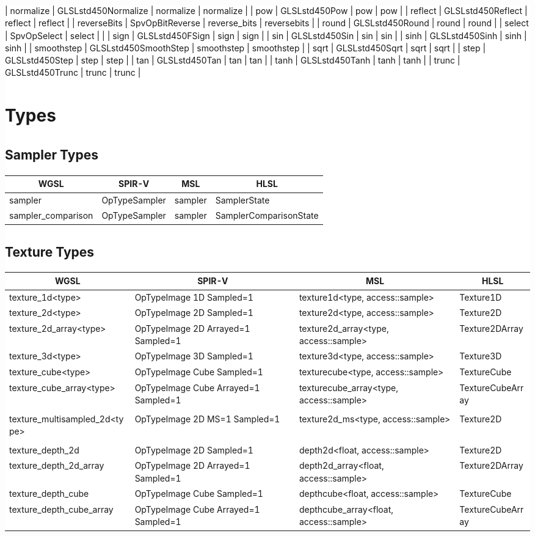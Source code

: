 | normalize | GLSLstd450Normalize | normalize | normalize |
| pow | GLSLstd450Pow | pow | pow |
| reflect | GLSLstd450Reflect | reflect | reflect |
| reverseBits | SpvOpBitReverse | reverse_bits | reversebits |
| round | GLSLstd450Round | round | round |
| select | SpvOpSelect | select | |
| sign | GLSLstd450FSign | sign | sign |
| sin | GLSLstd450Sin | sin | sin |
| sinh | GLSLstd450Sinh | sinh | sinh |
| smoothstep | GLSLstd450SmoothStep | smoothstep | smoothstep |
| sqrt | GLSLstd450Sqrt | sqrt | sqrt |
| step | GLSLstd450Step | step | step |
| tan | GLSLstd450Tan | tan | tan |
| tanh | GLSLstd450Tanh | tanh | tanh |
| trunc | GLSLstd450Trunc | trunc | trunc |

# Types
## Sampler Types
| WGSL | SPIR-V | MSL | HLSL |
|------|--------|-----|------|
| sampler | OpTypeSampler | sampler | SamplerState |
| sampler_comparison | OpTypeSampler | sampler | SamplerComparisonState |

## Texture Types
| WGSL | SPIR-V | MSL | HLSL |
|------|--------|-----|------|
| texture_1d&lt;type&gt; | OpTypeImage 1D Sampled=1 | texture1d&lt;type, access::sample&gt; | Texture1D |
| texture_2d&lt;type&gt; | OpTypeImage 2D Sampled=1 | texture2d&lt;type, access::sample&gt; | Texture2D |
| texture_2d_array&lt;type&gt; | OpTypeImage 2D Arrayed=1 Sampled=1 | texture2d_array&lt;type, access::sample&gt; | Texture2DArray |
| texture_3d&lt;type&gt; | OpTypeImage 3D Sampled=1 | texture3d&lt;type, access::sample&gt; | Texture3D |
| texture_cube&lt;type&gt; | OpTypeImage Cube Sampled=1 | texturecube&lt;type, access::sample&gt; | TextureCube |
| texture_cube_array&lt;type&gt; | OpTypeImage Cube Arrayed=1 Sampled=1 | texturecube_array&lt;type, access::sample&gt; | TextureCubeArray |
| | | |
| texture_multisampled_2d&lt;type&gt; | OpTypeImage 2D MS=1 Sampled=1 | texture2d_ms&lt;type, access::sample&gt; | Texture2D |
| | | |
| texture_depth_2d | OpTypeImage 2D Sampled=1 | depth2d&lt;float, access::sample&gt;| Texture2D |
| texture_depth_2d_array | OpTypeImage 2D Arrayed=1 Sampled=1 | depth2d_array&lt;float, access::sample&gt; | Texture2DArray |
| texture_depth_cube | OpTypeImage Cube Sampled=1 | depthcube&lt;float, access::sample&gt; | TextureCube |
| texture_depth_cube_array | OpTypeImage Cube Arrayed=1 Sampled=1 | depthcube_array&lt;float, access::sample&gt; | TextureCubeArray |